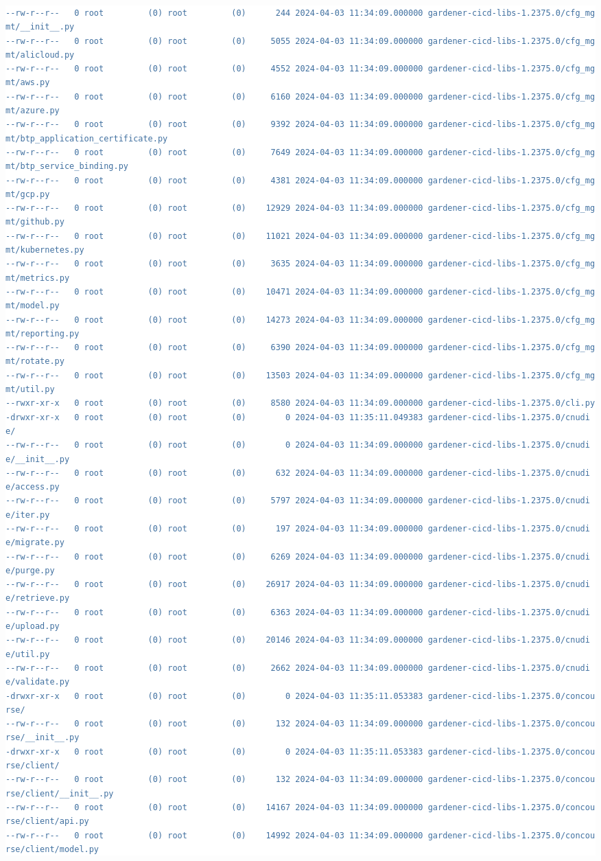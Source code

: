 ```diff
--rw-r--r--   0 root         (0) root         (0)      244 2024-04-03 11:34:09.000000 gardener-cicd-libs-1.2375.0/cfg_mgmt/__init__.py
--rw-r--r--   0 root         (0) root         (0)     5055 2024-04-03 11:34:09.000000 gardener-cicd-libs-1.2375.0/cfg_mgmt/alicloud.py
--rw-r--r--   0 root         (0) root         (0)     4552 2024-04-03 11:34:09.000000 gardener-cicd-libs-1.2375.0/cfg_mgmt/aws.py
--rw-r--r--   0 root         (0) root         (0)     6160 2024-04-03 11:34:09.000000 gardener-cicd-libs-1.2375.0/cfg_mgmt/azure.py
--rw-r--r--   0 root         (0) root         (0)     9392 2024-04-03 11:34:09.000000 gardener-cicd-libs-1.2375.0/cfg_mgmt/btp_application_certificate.py
--rw-r--r--   0 root         (0) root         (0)     7649 2024-04-03 11:34:09.000000 gardener-cicd-libs-1.2375.0/cfg_mgmt/btp_service_binding.py
--rw-r--r--   0 root         (0) root         (0)     4381 2024-04-03 11:34:09.000000 gardener-cicd-libs-1.2375.0/cfg_mgmt/gcp.py
--rw-r--r--   0 root         (0) root         (0)    12929 2024-04-03 11:34:09.000000 gardener-cicd-libs-1.2375.0/cfg_mgmt/github.py
--rw-r--r--   0 root         (0) root         (0)    11021 2024-04-03 11:34:09.000000 gardener-cicd-libs-1.2375.0/cfg_mgmt/kubernetes.py
--rw-r--r--   0 root         (0) root         (0)     3635 2024-04-03 11:34:09.000000 gardener-cicd-libs-1.2375.0/cfg_mgmt/metrics.py
--rw-r--r--   0 root         (0) root         (0)    10471 2024-04-03 11:34:09.000000 gardener-cicd-libs-1.2375.0/cfg_mgmt/model.py
--rw-r--r--   0 root         (0) root         (0)    14273 2024-04-03 11:34:09.000000 gardener-cicd-libs-1.2375.0/cfg_mgmt/reporting.py
--rw-r--r--   0 root         (0) root         (0)     6390 2024-04-03 11:34:09.000000 gardener-cicd-libs-1.2375.0/cfg_mgmt/rotate.py
--rw-r--r--   0 root         (0) root         (0)    13503 2024-04-03 11:34:09.000000 gardener-cicd-libs-1.2375.0/cfg_mgmt/util.py
--rwxr-xr-x   0 root         (0) root         (0)     8580 2024-04-03 11:34:09.000000 gardener-cicd-libs-1.2375.0/cli.py
-drwxr-xr-x   0 root         (0) root         (0)        0 2024-04-03 11:35:11.049383 gardener-cicd-libs-1.2375.0/cnudie/
--rw-r--r--   0 root         (0) root         (0)        0 2024-04-03 11:34:09.000000 gardener-cicd-libs-1.2375.0/cnudie/__init__.py
--rw-r--r--   0 root         (0) root         (0)      632 2024-04-03 11:34:09.000000 gardener-cicd-libs-1.2375.0/cnudie/access.py
--rw-r--r--   0 root         (0) root         (0)     5797 2024-04-03 11:34:09.000000 gardener-cicd-libs-1.2375.0/cnudie/iter.py
--rw-r--r--   0 root         (0) root         (0)      197 2024-04-03 11:34:09.000000 gardener-cicd-libs-1.2375.0/cnudie/migrate.py
--rw-r--r--   0 root         (0) root         (0)     6269 2024-04-03 11:34:09.000000 gardener-cicd-libs-1.2375.0/cnudie/purge.py
--rw-r--r--   0 root         (0) root         (0)    26917 2024-04-03 11:34:09.000000 gardener-cicd-libs-1.2375.0/cnudie/retrieve.py
--rw-r--r--   0 root         (0) root         (0)     6363 2024-04-03 11:34:09.000000 gardener-cicd-libs-1.2375.0/cnudie/upload.py
--rw-r--r--   0 root         (0) root         (0)    20146 2024-04-03 11:34:09.000000 gardener-cicd-libs-1.2375.0/cnudie/util.py
--rw-r--r--   0 root         (0) root         (0)     2662 2024-04-03 11:34:09.000000 gardener-cicd-libs-1.2375.0/cnudie/validate.py
-drwxr-xr-x   0 root         (0) root         (0)        0 2024-04-03 11:35:11.053383 gardener-cicd-libs-1.2375.0/concourse/
--rw-r--r--   0 root         (0) root         (0)      132 2024-04-03 11:34:09.000000 gardener-cicd-libs-1.2375.0/concourse/__init__.py
-drwxr-xr-x   0 root         (0) root         (0)        0 2024-04-03 11:35:11.053383 gardener-cicd-libs-1.2375.0/concourse/client/
--rw-r--r--   0 root         (0) root         (0)      132 2024-04-03 11:34:09.000000 gardener-cicd-libs-1.2375.0/concourse/client/__init__.py
--rw-r--r--   0 root         (0) root         (0)    14167 2024-04-03 11:34:09.000000 gardener-cicd-libs-1.2375.0/concourse/client/api.py
--rw-r--r--   0 root         (0) root         (0)    14992 2024-04-03 11:34:09.000000 gardener-cicd-libs-1.2375.0/concourse/client/model.py
```